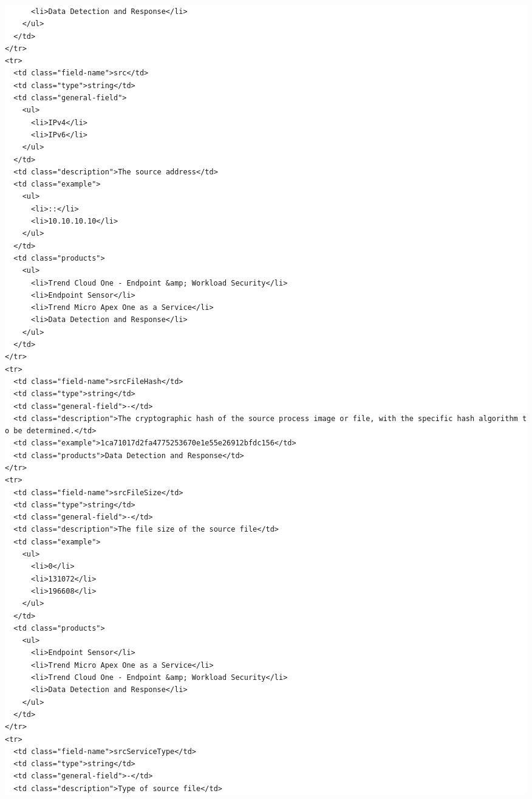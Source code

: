           <li>Data Detection and Response</li>
        </ul>
      </td>
    </tr>
    <tr>
      <td class="field-name">src</td>
      <td class="type">string</td>
      <td class="general-field">
        <ul>
          <li>IPv4</li>
          <li>IPv6</li>
        </ul>
      </td>
      <td class="description">The source address</td>
      <td class="example">
        <ul>
          <li>::</li>
          <li>10.10.10.10</li>
        </ul>
      </td>
      <td class="products">
        <ul>
          <li>Trend Cloud One - Endpoint &amp; Workload Security</li>
          <li>Endpoint Sensor</li>
          <li>Trend Micro Apex One as a Service</li>
          <li>Data Detection and Response</li>
        </ul>
      </td>
    </tr>
    <tr>
      <td class="field-name">srcFileHash</td>
      <td class="type">string</td>
      <td class="general-field">-</td>
      <td class="description">The cryptographic hash of the source process image or file, with the specific hash algorithm to be determined.</td>
      <td class="example">1ca71017d2fa4775253670e1e55e26912bfdc156</td>
      <td class="products">Data Detection and Response</td>
    </tr>
    <tr>
      <td class="field-name">srcFileSize</td>
      <td class="type">string</td>
      <td class="general-field">-</td>
      <td class="description">The file size of the source file</td>
      <td class="example">
        <ul>
          <li>0</li>
          <li>131072</li>
          <li>196608</li>
        </ul>
      </td>
      <td class="products">
        <ul>
          <li>Endpoint Sensor</li>
          <li>Trend Micro Apex One as a Service</li>
          <li>Trend Cloud One - Endpoint &amp; Workload Security</li>
          <li>Data Detection and Response</li>
        </ul>
      </td>
    </tr>
    <tr>
      <td class="field-name">srcServiceType</td>
      <td class="type">string</td>
      <td class="general-field">-</td>
      <td class="description">Type of source file</td>